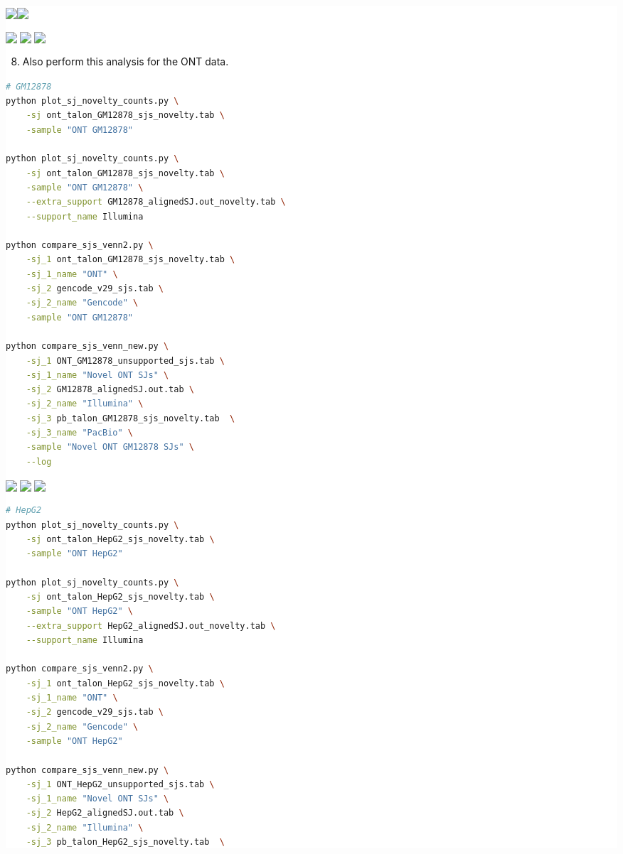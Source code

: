 <img align="center" width="350" src="figures/PacBio_K562_sj_novelty.png"><img align="center" width="350" src="figures/PacBio_K562_sj_novelty_Illumina_support.png">

<img align="center" width="250" src="figures/PacBio_K562_gc_venn2.png"> <img align="center" width="250" src="figures/Novel_K562_venn.png"> <img align="center" width="250" src="figures/Known_K562_venn.png">


8. Also perform this analysis for the ONT data.
```bash
# GM12878
python plot_sj_novelty_counts.py \
	-sj ont_talon_GM12878_sjs_novelty.tab \
	-sample "ONT GM12878"

python plot_sj_novelty_counts.py \
	-sj ont_talon_GM12878_sjs_novelty.tab \
	-sample "ONT GM12878" \
	--extra_support GM12878_alignedSJ.out_novelty.tab \
	--support_name Illumina

python compare_sjs_venn2.py \
	-sj_1 ont_talon_GM12878_sjs_novelty.tab \
	-sj_1_name "ONT" \
	-sj_2 gencode_v29_sjs.tab \
	-sj_2_name "Gencode" \
	-sample "ONT GM12878"

python compare_sjs_venn_new.py \
	-sj_1 ONT_GM12878_unsupported_sjs.tab \
	-sj_1_name "Novel ONT SJs" \
	-sj_2 GM12878_alignedSJ.out.tab \
	-sj_2_name "Illumina" \
	-sj_3 pb_talon_GM12878_sjs_novelty.tab  \
	-sj_3_name "PacBio" \
	-sample "Novel ONT GM12878 SJs" \
	--log
```

<img align="center" width="350" src="figures/ONT_GM12878_sj_novelty.png"> <img align="center" width="350" src="figures/ONT_GM12878_sj_novelty_Illumina_support.png">
<img align="center" width="500" src="figures/ONT_GM12878_gc_venn2.png">

```bash
# HepG2
python plot_sj_novelty_counts.py \
	-sj ont_talon_HepG2_sjs_novelty.tab \
	-sample "ONT HepG2"

python plot_sj_novelty_counts.py \
	-sj ont_talon_HepG2_sjs_novelty.tab \
	-sample "ONT HepG2" \
	--extra_support HepG2_alignedSJ.out_novelty.tab \
	--support_name Illumina

python compare_sjs_venn2.py \
	-sj_1 ont_talon_HepG2_sjs_novelty.tab \
	-sj_1_name "ONT" \
	-sj_2 gencode_v29_sjs.tab \
	-sj_2_name "Gencode" \
	-sample "ONT HepG2"

python compare_sjs_venn_new.py \
	-sj_1 ONT_HepG2_unsupported_sjs.tab \
	-sj_1_name "Novel ONT SJs" \
	-sj_2 HepG2_alignedSJ.out.tab \
	-sj_2_name "Illumina" \
	-sj_3 pb_talon_HepG2_sjs_novelty.tab  \
```
